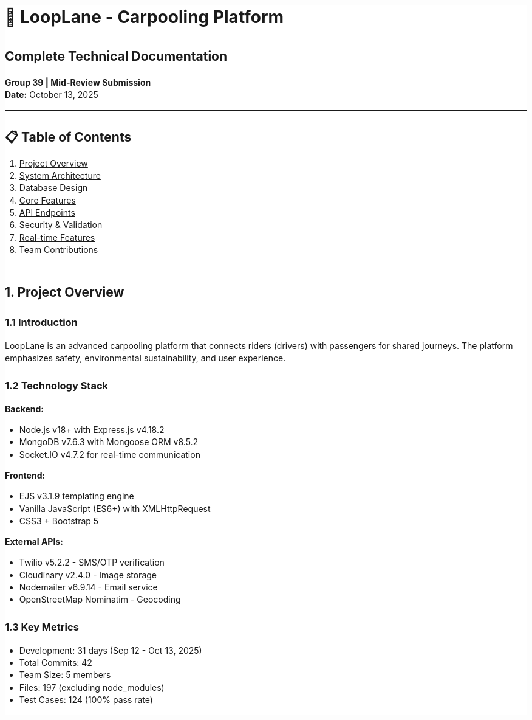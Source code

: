 # 🚗 LoopLane - Carpooling Platform
## Complete Technical Documentation

**Group 39 | Mid-Review Submission**  
**Date:** October 13, 2025

---

## 📋 Table of Contents

1. [Project Overview](#1-project-overview)
2. [System Architecture](#2-system-architecture)
3. [Database Design](#3-database-design)
4. [Core Features](#4-core-features)
5. [API Endpoints](#5-api-endpoints)
6. [Security & Validation](#6-security--validation)
7. [Real-time Features](#7-real-time-features)
8. [Team Contributions](#8-team-contributions)

---

## 1. Project Overview

### 1.1 Introduction
LoopLane is an advanced carpooling platform that connects riders (drivers) with passengers for shared journeys. The platform emphasizes safety, environmental sustainability, and user experience.

### 1.2 Technology Stack

**Backend:**
- Node.js v18+ with Express.js v4.18.2
- MongoDB v7.6.3 with Mongoose ORM v8.5.2
- Socket.IO v4.7.2 for real-time communication

**Frontend:**
- EJS v3.1.9 templating engine
- Vanilla JavaScript (ES6+) with XMLHttpRequest
- CSS3 + Bootstrap 5

**External APIs:**
- Twilio v5.2.2 - SMS/OTP verification
- Cloudinary v2.4.0 - Image storage
- Nodemailer v6.9.14 - Email service
- OpenStreetMap Nominatim - Geocoding

### 1.3 Key Metrics
- Development: 31 days (Sep 12 - Oct 13, 2025)
- Total Commits: 42
- Team Size: 5 members
- Files: 197 (excluding node_modules)
- Test Cases: 124 (100% pass rate)

---